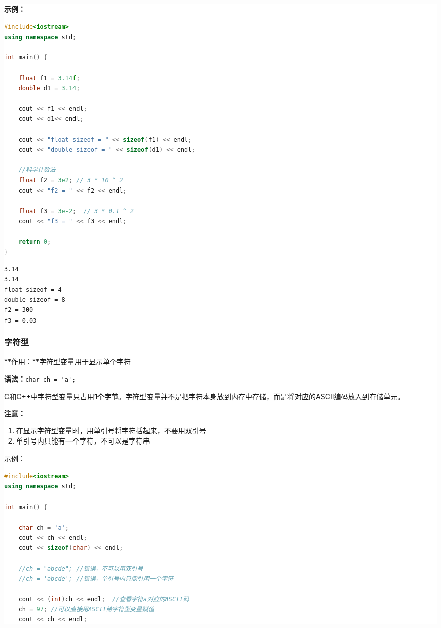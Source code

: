 **示例：**

```C++
#include<iostream>
using namespace std;

int main() {

	float f1 = 3.14f;
	double d1 = 3.14;

	cout << f1 << endl;
	cout << d1<< endl;

	cout << "float sizeof = " << sizeof(f1) << endl;
	cout << "double sizeof = " << sizeof(d1) << endl;

	//科学计数法
	float f2 = 3e2; // 3 * 10 ^ 2 
	cout << "f2 = " << f2 << endl;

	float f3 = 3e-2;  // 3 * 0.1 ^ 2
	cout << "f3 = " << f3 << endl;

	return 0;
}
```

```
3.14
3.14
float sizeof = 4
double sizeof = 8
f2 = 300
f3 = 0.03
```

### 字符型

**作用：**字符型变量用于显示单个字符

**语法：**`char ch = 'a';`

C和C++中字符型变量只占用**1个字节**。字符型变量并不是把字符本身放到内存中存储，而是将对应的ASCII编码放入到存储单元。

**注意：**

1. 在显示字符型变量时，用单引号将字符括起来，不要用双引号
2. 单引号内只能有一个字符，不可以是字符串

示例：

```C++
#include<iostream>
using namespace std;

int main() {
	
	char ch = 'a';
	cout << ch << endl;
	cout << sizeof(char) << endl;

	//ch = "abcde"; //错误，不可以用双引号
	//ch = 'abcde'; //错误，单引号内只能引用一个字符

	cout << (int)ch << endl;  //查看字符a对应的ASCII码
	ch = 97; //可以直接用ASCII给字符型变量赋值
	cout << ch << endl;
```